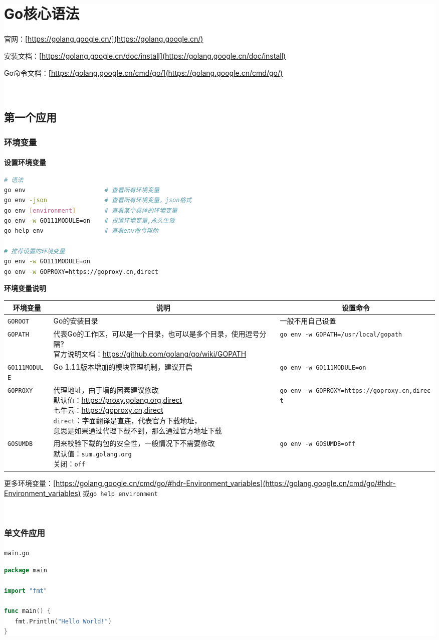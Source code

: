 # Go核心语法

官网：[https://golang.google.cn/](https://golang.google.cn/)

安装文档：[https://golang.google.cn/doc/install](https://golang.google.cn/doc/install)

Go命令文档：[https://golang.google.cn/cmd/go/](https://golang.google.cn/cmd/go/)

<br />

## 第一个应用

### 环境变量

**设置环境变量**

```bash
# 语法
go env 						# 查看所有环境变量
go env -json				# 查看所有环境变量，json格式
go env [environment]		# 查看某个具体的环境变量
go env -w GO111MODULE=on	# 设置环境变量,永久生效
go help env					# 查看env命令帮助

# 推荐设置的环境变量
go env -w GO111MODULE=on
go env -w GOPROXY=https://goproxy.cn,direct
```

**环境变量说明**

| 环境变量      | 说明                                                         | 设置命令                                      |
| ------------- | ------------------------------------------------------------ | --------------------------------------------- |
| `GOROOT`      | Go的安装目录                                                 | 一般不用自己设置                              |
| `GOPATH`      | 代表Go的工作区，可以是一个目录，也可以是多个目录，使用逗号分隔?<br />官方说明文档：https://github.com/golang/go/wiki/GOPATH | `go env -w GOPATH=/usr/local/gopath`          |
| `GO111MODULE` | Go 1.11版本增加的模块管理机制，建议开启                      | `go env -w GO111MODULE=on`                    |
| `GOPROXY`     | 代理地址，由于墙的因素建议修改<br />默认值：https://proxy.golang.org,direct<br />七牛云：https://goproxy.cn,direct<br />`direct`：字面翻译是直连，代表官方下载地址，<br />意思是如果通过代理下载不到，那么通过官方地址下载 | `go env -w GOPROXY=https://goproxy.cn,direct` |
| `GOSUMDB`     | 用来校验下载的包的安全性，一般情况下不需要修改<br />默认值：`sum.golang.org`<br />关闭：`off` | `go env -w GOSUMDB=off`                       |

更多环境变量：[https://golang.google.cn/cmd/go/#hdr-Environment_variables](https://golang.google.cn/cmd/go/#hdr-Environment_variables) 或`go help environment` 

<br />

### 单文件应用

`main.go`

```go
package main
 
import "fmt"
 
func main() {
   fmt.Println("Hello World!")
}
```

